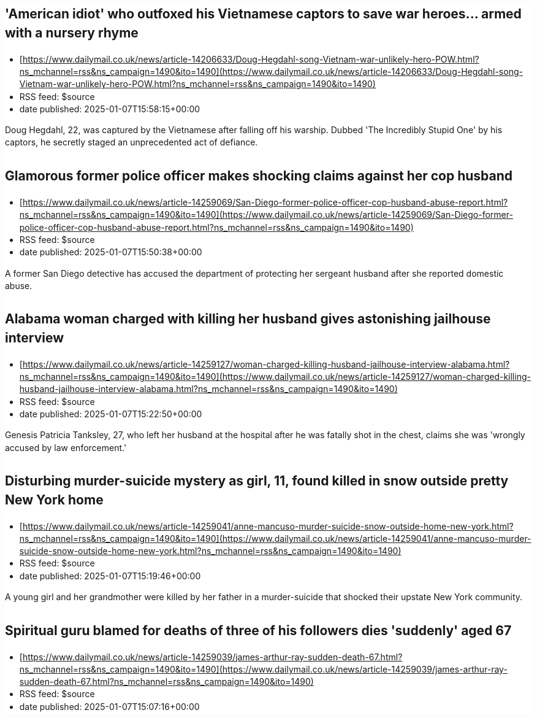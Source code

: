 ## 'American idiot' who outfoxed his Vietnamese captors to save war heroes... armed with a nursery rhyme
 - [https://www.dailymail.co.uk/news/article-14206633/Doug-Hegdahl-song-Vietnam-war-unlikely-hero-POW.html?ns_mchannel=rss&ns_campaign=1490&ito=1490](https://www.dailymail.co.uk/news/article-14206633/Doug-Hegdahl-song-Vietnam-war-unlikely-hero-POW.html?ns_mchannel=rss&ns_campaign=1490&ito=1490)
 - RSS feed: $source
 - date published: 2025-01-07T15:58:15+00:00

Doug Hegdahl, 22, was captured by the Vietnamese after falling off his warship. Dubbed 'The Incredibly Stupid One' by his captors, he secretly staged an unprecedented act of defiance.

## Glamorous former police officer makes shocking claims against her cop husband
 - [https://www.dailymail.co.uk/news/article-14259069/San-Diego-former-police-officer-cop-husband-abuse-report.html?ns_mchannel=rss&ns_campaign=1490&ito=1490](https://www.dailymail.co.uk/news/article-14259069/San-Diego-former-police-officer-cop-husband-abuse-report.html?ns_mchannel=rss&ns_campaign=1490&ito=1490)
 - RSS feed: $source
 - date published: 2025-01-07T15:50:38+00:00

A former San Diego detective has accused the department of protecting her sergeant husband after she reported domestic abuse.

## Alabama woman charged with killing her husband gives astonishing jailhouse interview
 - [https://www.dailymail.co.uk/news/article-14259127/woman-charged-killing-husband-jailhouse-interview-alabama.html?ns_mchannel=rss&ns_campaign=1490&ito=1490](https://www.dailymail.co.uk/news/article-14259127/woman-charged-killing-husband-jailhouse-interview-alabama.html?ns_mchannel=rss&ns_campaign=1490&ito=1490)
 - RSS feed: $source
 - date published: 2025-01-07T15:22:50+00:00

Genesis Patricia Tanksley, 27, who left her husband at the hospital after he was fatally shot in the chest, claims she was 'wrongly accused by law enforcement.'

## Disturbing murder-suicide mystery as girl, 11, found killed in snow outside pretty New York home
 - [https://www.dailymail.co.uk/news/article-14259041/anne-mancuso-murder-suicide-snow-outside-home-new-york.html?ns_mchannel=rss&ns_campaign=1490&ito=1490](https://www.dailymail.co.uk/news/article-14259041/anne-mancuso-murder-suicide-snow-outside-home-new-york.html?ns_mchannel=rss&ns_campaign=1490&ito=1490)
 - RSS feed: $source
 - date published: 2025-01-07T15:19:46+00:00

A young girl and her grandmother were killed by her father in a murder-suicide that shocked their upstate New York community.

## Spiritual guru blamed for deaths of three of his followers dies 'suddenly' aged 67
 - [https://www.dailymail.co.uk/news/article-14259039/james-arthur-ray-sudden-death-67.html?ns_mchannel=rss&ns_campaign=1490&ito=1490](https://www.dailymail.co.uk/news/article-14259039/james-arthur-ray-sudden-death-67.html?ns_mchannel=rss&ns_campaign=1490&ito=1490)
 - RSS feed: $source
 - date published: 2025-01-07T15:07:16+00:00
